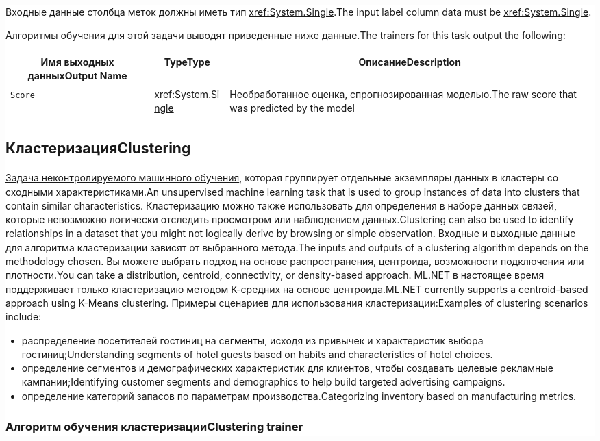 <span data-ttu-id="26612-177">Входные данные столбца меток должны иметь тип <xref:System.Single>.</span><span class="sxs-lookup"><span data-stu-id="26612-177">The input label column data must be <xref:System.Single>.</span></span>

<span data-ttu-id="26612-178">Алгоритмы обучения для этой задачи выводят приведенные ниже данные.</span><span class="sxs-lookup"><span data-stu-id="26612-178">The trainers for this task output the following:</span></span>

| <span data-ttu-id="26612-179">Имя выходных данных</span><span class="sxs-lookup"><span data-stu-id="26612-179">Output Name</span></span> | <span data-ttu-id="26612-180">Type</span><span class="sxs-lookup"><span data-stu-id="26612-180">Type</span></span> | <span data-ttu-id="26612-181">Описание</span><span class="sxs-lookup"><span data-stu-id="26612-181">Description</span></span>|
| -- | -- | -- |
| `Score` | <xref:System.Single> | <span data-ttu-id="26612-182">Необработанное оценка, спрогнозированная моделью.</span><span class="sxs-lookup"><span data-stu-id="26612-182">The raw score that was predicted by the model</span></span> |

## <a name="clustering"></a><span data-ttu-id="26612-183">Кластеризация</span><span class="sxs-lookup"><span data-stu-id="26612-183">Clustering</span></span>

<span data-ttu-id="26612-184">[Задача неконтролируемого машинного обучения](glossary.md#unsupervised-machine-learning), которая группирует отдельные экземпляры данных в кластеры со сходными характеристиками.</span><span class="sxs-lookup"><span data-stu-id="26612-184">An [unsupervised machine learning](glossary.md#unsupervised-machine-learning) task that is used to group instances of data into clusters that contain similar characteristics.</span></span> <span data-ttu-id="26612-185">Кластеризацию можно также использовать для определения в наборе данных связей, которые невозможно логически отследить просмотром или наблюдением данных.</span><span class="sxs-lookup"><span data-stu-id="26612-185">Clustering can also be used to identify relationships in a dataset that you might not logically derive by browsing or simple observation.</span></span> <span data-ttu-id="26612-186">Входные и выходные данные для алгоритма кластеризации зависят от выбранного метода.</span><span class="sxs-lookup"><span data-stu-id="26612-186">The inputs and outputs of a clustering algorithm depends on the methodology chosen.</span></span> <span data-ttu-id="26612-187">Вы можете выбрать подход на основе распространения, центроида, возможности подключения или плотности.</span><span class="sxs-lookup"><span data-stu-id="26612-187">You can take a distribution, centroid, connectivity, or density-based approach.</span></span> <span data-ttu-id="26612-188">ML.NET в настоящее время поддерживает только кластеризацию методом К-средних на основе центроида.</span><span class="sxs-lookup"><span data-stu-id="26612-188">ML.NET currently supports a centroid-based approach using K-Means clustering.</span></span> <span data-ttu-id="26612-189">Примеры сценариев для использования кластеризации:</span><span class="sxs-lookup"><span data-stu-id="26612-189">Examples of clustering scenarios include:</span></span>

* <span data-ttu-id="26612-190">распределение посетителей гостиниц на сегменты, исходя из привычек и характеристик выбора гостиниц;</span><span class="sxs-lookup"><span data-stu-id="26612-190">Understanding segments of hotel guests based on habits and characteristics of hotel choices.</span></span>
* <span data-ttu-id="26612-191">определение сегментов и демографических характеристик для клиентов, чтобы создавать целевые рекламные кампании;</span><span class="sxs-lookup"><span data-stu-id="26612-191">Identifying customer segments and demographics to help build targeted advertising campaigns.</span></span>
* <span data-ttu-id="26612-192">определение категорий запасов по параметрам производства.</span><span class="sxs-lookup"><span data-stu-id="26612-192">Categorizing inventory based on manufacturing metrics.</span></span>

### <a name="clustering-trainer"></a><span data-ttu-id="26612-193">Алгоритм обучения кластеризации</span><span class="sxs-lookup"><span data-stu-id="26612-193">Clustering trainer</span></span>
